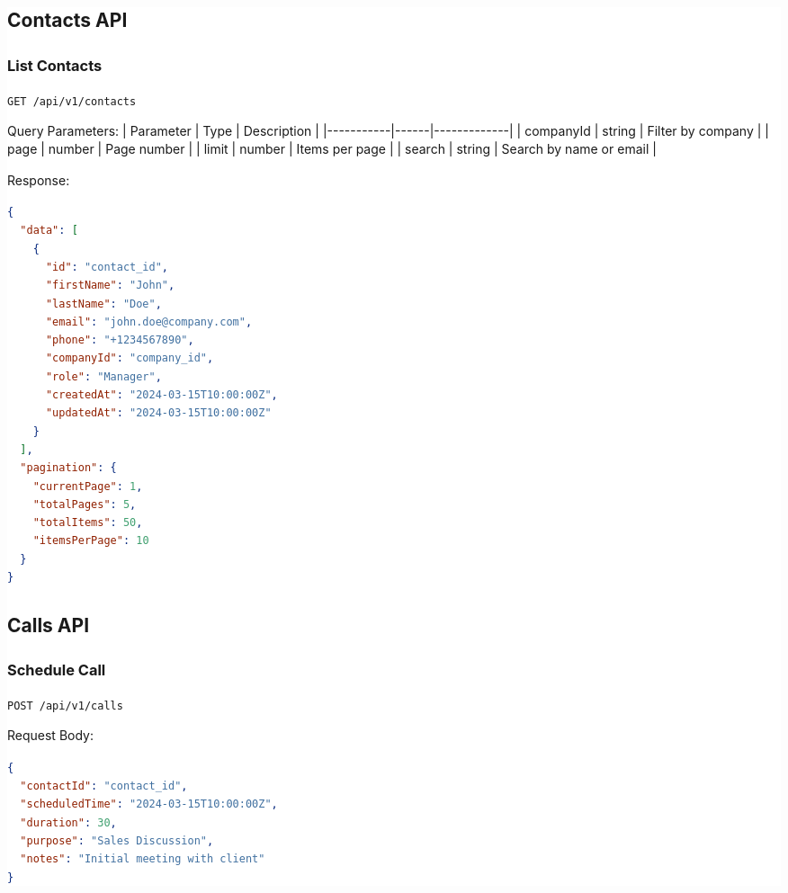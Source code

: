## Contacts API

### List Contacts
```http
GET /api/v1/contacts
```

Query Parameters:
| Parameter | Type | Description |
|-----------|------|-------------|
| companyId | string | Filter by company |
| page | number | Page number |
| limit | number | Items per page |
| search | string | Search by name or email |

Response:
```json
{
  "data": [
    {
      "id": "contact_id",
      "firstName": "John",
      "lastName": "Doe",
      "email": "john.doe@company.com",
      "phone": "+1234567890",
      "companyId": "company_id",
      "role": "Manager",
      "createdAt": "2024-03-15T10:00:00Z",
      "updatedAt": "2024-03-15T10:00:00Z"
    }
  ],
  "pagination": {
    "currentPage": 1,
    "totalPages": 5,
    "totalItems": 50,
    "itemsPerPage": 10
  }
}
```

## Calls API

### Schedule Call
```http
POST /api/v1/calls
```

Request Body:
```json
{
  "contactId": "contact_id",
  "scheduledTime": "2024-03-15T10:00:00Z",
  "duration": 30,
  "purpose": "Sales Discussion",
  "notes": "Initial meeting with client"
}
```
